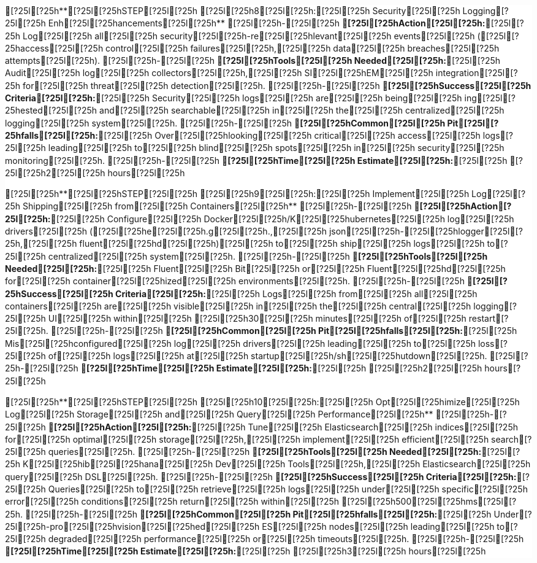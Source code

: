 [?25l[?25h**[?25l[?25hSTEP[?25l[?25h [?25l[?25h8[?25l[?25h:[?25l[?25h Security[?25l[?25h Logging[?25l[?25h Enh[?25l[?25hancements[?25l[?25h**
[?25l[?25h-[?25l[?25h **[?25l[?25hAction[?25l[?25h:**[?25l[?25h Log[?25l[?25h all[?25l[?25h security[?25l[?25h-re[?25l[?25hlevant[?25l[?25h events[?25l[?25h ([?25l[?25haccess[?25l[?25h control[?25l[?25h failures[?25l[?25h,[?25l[?25h data[?25l[?25h breaches[?25l[?25h attempts[?25l[?25h).
[?25l[?25h-[?25l[?25h **[?25l[?25hTools[?25l[?25h Needed[?25l[?25h:**[?25l[?25h Audit[?25l[?25h log[?25l[?25h collectors[?25l[?25h,[?25l[?25h SI[?25l[?25hEM[?25l[?25h integration[?25l[?25h for[?25l[?25h threat[?25l[?25h detection[?25l[?25h.
[?25l[?25h-[?25l[?25h **[?25l[?25hSuccess[?25l[?25h Criteria[?25l[?25h:**[?25l[?25h Security[?25l[?25h logs[?25l[?25h are[?25l[?25h being[?25l[?25h ing[?25l[?25hested[?25l[?25h and[?25l[?25h searchable[?25l[?25h in[?25l[?25h the[?25l[?25h centralized[?25l[?25h logging[?25l[?25h system[?25l[?25h.
[?25l[?25h-[?25l[?25h **[?25l[?25hCommon[?25l[?25h Pit[?25l[?25hfalls[?25l[?25h:**[?25l[?25h Over[?25l[?25hlooking[?25l[?25h critical[?25l[?25h access[?25l[?25h logs[?25l[?25h leading[?25l[?25h to[?25l[?25h blind[?25l[?25h spots[?25l[?25h in[?25l[?25h security[?25l[?25h monitoring[?25l[?25h.
[?25l[?25h-[?25l[?25h **[?25l[?25hTime[?25l[?25h Estimate[?25l[?25h:**[?25l[?25h [?25l[?25h2[?25l[?25h hours[?25l[?25h

[?25l[?25h**[?25l[?25hSTEP[?25l[?25h [?25l[?25h9[?25l[?25h:[?25l[?25h Implement[?25l[?25h Log[?25l[?25h Shipping[?25l[?25h from[?25l[?25h Containers[?25l[?25h**
[?25l[?25h-[?25l[?25h **[?25l[?25hAction[?25l[?25h:**[?25l[?25h Configure[?25l[?25h Docker[?25l[?25h/K[?25l[?25hubernetes[?25l[?25h log[?25l[?25h drivers[?25l[?25h ([?25l[?25he[?25l[?25h.g[?25l[?25h.,[?25l[?25h json[?25l[?25h-[?25l[?25hlogger[?25l[?25h,[?25l[?25h fluent[?25l[?25hd[?25l[?25h)[?25l[?25h to[?25l[?25h ship[?25l[?25h logs[?25l[?25h to[?25l[?25h centralized[?25l[?25h system[?25l[?25h.
[?25l[?25h-[?25l[?25h **[?25l[?25hTools[?25l[?25h Needed[?25l[?25h:**[?25l[?25h Fluent[?25l[?25h Bit[?25l[?25h or[?25l[?25h Fluent[?25l[?25hd[?25l[?25h for[?25l[?25h container[?25l[?25hized[?25l[?25h environments[?25l[?25h.
[?25l[?25h-[?25l[?25h **[?25l[?25hSuccess[?25l[?25h Criteria[?25l[?25h:**[?25l[?25h Logs[?25l[?25h from[?25l[?25h all[?25l[?25h containers[?25l[?25h are[?25l[?25h visible[?25l[?25h in[?25l[?25h the[?25l[?25h central[?25l[?25h logging[?25l[?25h UI[?25l[?25h within[?25l[?25h [?25l[?25h30[?25l[?25h minutes[?25l[?25h of[?25l[?25h restart[?25l[?25h.
[?25l[?25h-[?25l[?25h **[?25l[?25hCommon[?25l[?25h Pit[?25l[?25hfalls[?25l[?25h:**[?25l[?25h Mis[?25l[?25hconfigured[?25l[?25h log[?25l[?25h drivers[?25l[?25h leading[?25l[?25h to[?25l[?25h loss[?25l[?25h of[?25l[?25h logs[?25l[?25h at[?25l[?25h startup[?25l[?25h/sh[?25l[?25hutdown[?25l[?25h.
[?25l[?25h-[?25l[?25h **[?25l[?25hTime[?25l[?25h Estimate[?25l[?25h:**[?25l[?25h [?25l[?25h2[?25l[?25h hours[?25l[?25h

[?25l[?25h**[?25l[?25hSTEP[?25l[?25h [?25l[?25h10[?25l[?25h:[?25l[?25h Opt[?25l[?25himize[?25l[?25h Log[?25l[?25h Storage[?25l[?25h and[?25l[?25h Query[?25l[?25h Performance[?25l[?25h**
[?25l[?25h-[?25l[?25h **[?25l[?25hAction[?25l[?25h:**[?25l[?25h Tune[?25l[?25h Elasticsearch[?25l[?25h indices[?25l[?25h for[?25l[?25h optimal[?25l[?25h storage[?25l[?25h,[?25l[?25h implement[?25l[?25h efficient[?25l[?25h search[?25l[?25h queries[?25l[?25h.
[?25l[?25h-[?25l[?25h **[?25l[?25hTools[?25l[?25h Needed[?25l[?25h:**[?25l[?25h K[?25l[?25hib[?25l[?25hana[?25l[?25h Dev[?25l[?25h Tools[?25l[?25h,[?25l[?25h Elasticsearch[?25l[?25h query[?25l[?25h DSL[?25l[?25h.
[?25l[?25h-[?25l[?25h **[?25l[?25hSuccess[?25l[?25h Criteria[?25l[?25h:**[?25l[?25h Queries[?25l[?25h to[?25l[?25h retrieve[?25l[?25h logs[?25l[?25h under[?25l[?25h specific[?25l[?25h error[?25l[?25h conditions[?25l[?25h return[?25l[?25h within[?25l[?25h [?25l[?25h500[?25l[?25hms[?25l[?25h.
[?25l[?25h-[?25l[?25h **[?25l[?25hCommon[?25l[?25h Pit[?25l[?25hfalls[?25l[?25h:**[?25l[?25h Under[?25l[?25h-pro[?25l[?25hvision[?25l[?25hed[?25l[?25h ES[?25l[?25h nodes[?25l[?25h leading[?25l[?25h to[?25l[?25h degraded[?25l[?25h performance[?25l[?25h or[?25l[?25h timeouts[?25l[?25h.
[?25l[?25h-[?25l[?25h **[?25l[?25hTime[?25l[?25h Estimate[?25l[?25h:**[?25l[?25h [?25l[?25h3[?25l[?25h hours[?25l[?25h
